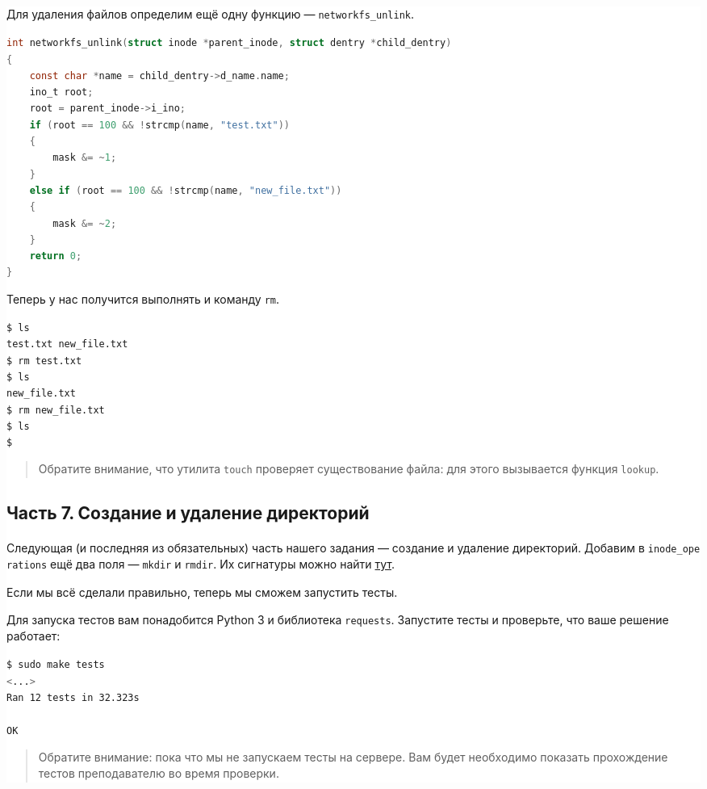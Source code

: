 Для удаления файлов определим ещё одну функцию — `networkfs_unlink`.

```c
int networkfs_unlink(struct inode *parent_inode, struct dentry *child_dentry)
{
	const char *name = child_dentry->d_name.name;
	ino_t root;
	root = parent_inode->i_ino;
	if (root == 100 && !strcmp(name, "test.txt"))
	{
		mask &= ~1;
	}
	else if (root == 100 && !strcmp(name, "new_file.txt"))
	{
		mask &= ~2;
	}	
	return 0;
}
```

Теперь у нас получится выполнять и команду `rm`.

```sh
$ ls
test.txt new_file.txt
$ rm test.txt
$ ls
new_file.txt
$ rm new_file.txt
$ ls
$
```

> Обратите внимание, что утилита `touch` проверяет существование файла: для этого вызывается функция `lookup`.

## Часть 7. Создание и удаление директорий

Следующая (и последняя из обязательных) часть нашего задания — создание и удаление директорий. Добавим в `inode_operations` ещё два поля — `mkdir` и `rmdir`. Их сигнатуры можно найти [тут](https://elixir.bootlin.com/linux/v5.15.53/source/include/linux/fs.h#L2051).

Если мы всё сделали правильно, теперь мы сможем запустить тесты.

Для запуска тестов вам понадобится Python 3 и библиотека `requests`. Запустите тесты и проверьте, что ваше решение работает:

```sh
$ sudo make tests
<...>
Ran 12 tests in 32.323s

OK
```

> Обратите внимание: пока что мы не запускаем тесты на сервере. Вам будет необходимо показать прохождение тестов преподавателю во время проверки.
